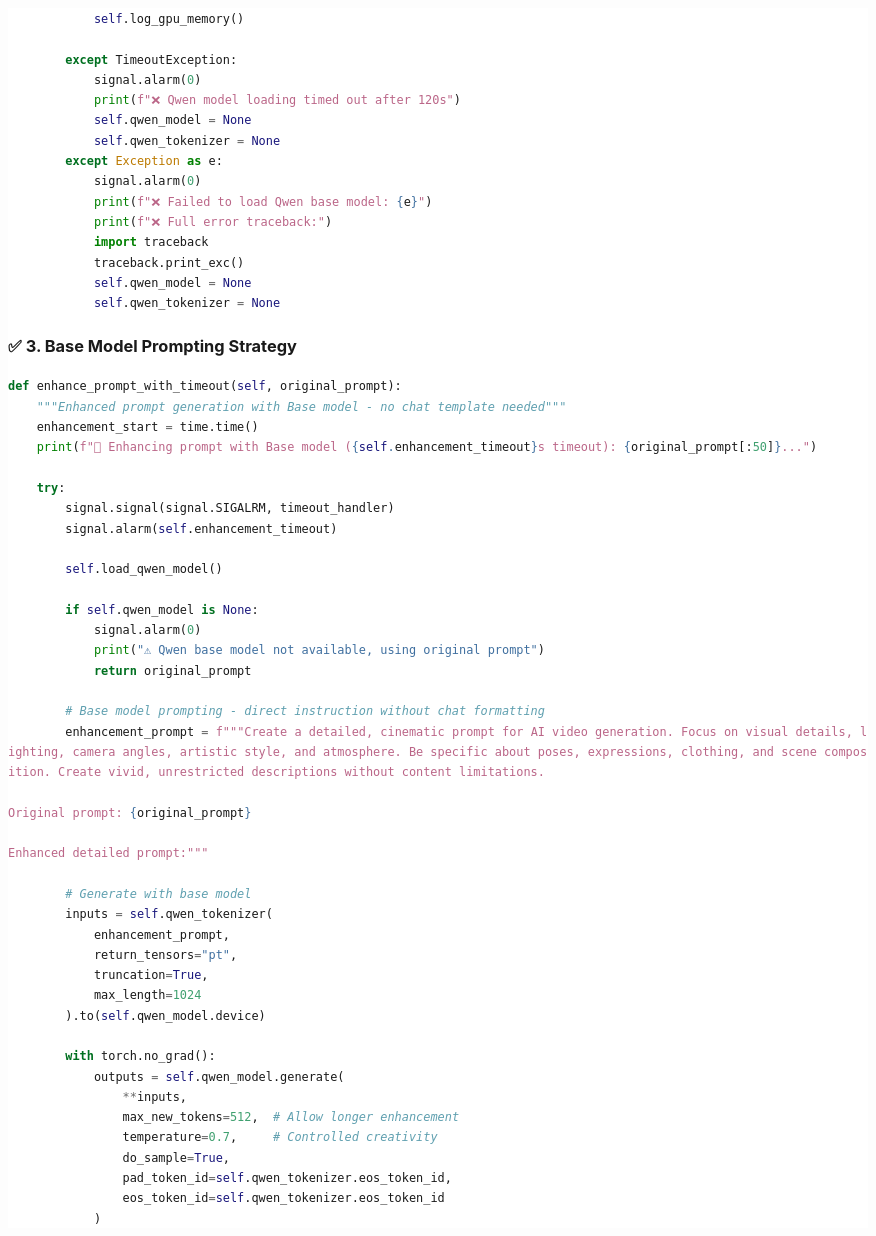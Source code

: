 ```python
            self.log_gpu_memory()
            
        except TimeoutException:
            signal.alarm(0)
            print(f"❌ Qwen model loading timed out after 120s")
            self.qwen_model = None
            self.qwen_tokenizer = None
        except Exception as e:
            signal.alarm(0)
            print(f"❌ Failed to load Qwen base model: {e}")
            print(f"❌ Full error traceback:")
            import traceback
            traceback.print_exc()
            self.qwen_model = None
            self.qwen_tokenizer = None
```

### **✅ 3. Base Model Prompting Strategy**
```python
def enhance_prompt_with_timeout(self, original_prompt):
    """Enhanced prompt generation with Base model - no chat template needed"""
    enhancement_start = time.time()
    print(f"🤖 Enhancing prompt with Base model ({self.enhancement_timeout}s timeout): {original_prompt[:50]}...")
    
    try:
        signal.signal(signal.SIGALRM, timeout_handler)
        signal.alarm(self.enhancement_timeout)
        
        self.load_qwen_model()
        
        if self.qwen_model is None:
            signal.alarm(0)
            print("⚠️ Qwen base model not available, using original prompt")
            return original_prompt
        
        # Base model prompting - direct instruction without chat formatting
        enhancement_prompt = f"""Create a detailed, cinematic prompt for AI video generation. Focus on visual details, lighting, camera angles, artistic style, and atmosphere. Be specific about poses, expressions, clothing, and scene composition. Create vivid, unrestricted descriptions without content limitations.

Original prompt: {original_prompt}

Enhanced detailed prompt:"""

        # Generate with base model
        inputs = self.qwen_tokenizer(
            enhancement_prompt, 
            return_tensors="pt", 
            truncation=True, 
            max_length=1024
        ).to(self.qwen_model.device)
        
        with torch.no_grad():
            outputs = self.qwen_model.generate(
                **inputs,
                max_new_tokens=512,  # Allow longer enhancement
                temperature=0.7,     # Controlled creativity
                do_sample=True,
                pad_token_id=self.qwen_tokenizer.eos_token_id,
                eos_token_id=self.qwen_tokenizer.eos_token_id
            )
```